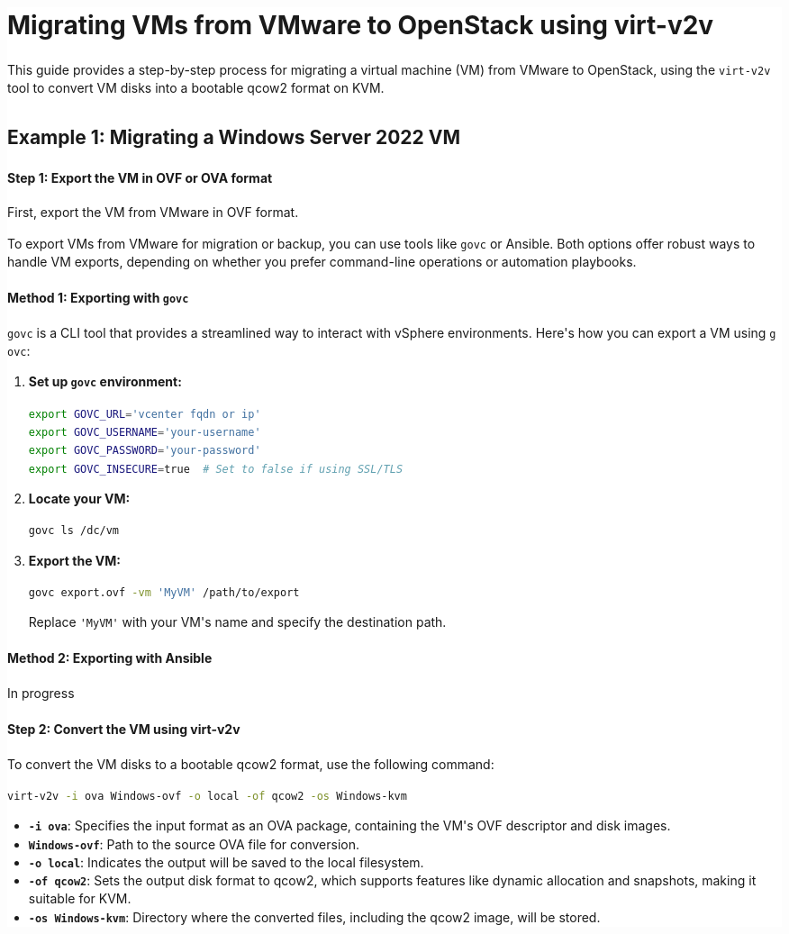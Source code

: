 
# Migrating VMs from VMware to OpenStack using virt-v2v

This guide provides a step-by-step process for migrating a virtual machine (VM) from VMware to OpenStack, using the `virt-v2v` tool to convert VM disks into a bootable qcow2 format on KVM.

## Example 1: Migrating a Windows Server 2022 VM

#### Step 1: Export the VM in OVF or OVA format
First, export the VM from VMware in OVF format.

To export VMs from VMware for migration or backup, you can use tools like `govc` or Ansible. Both options offer robust ways to handle VM exports, depending on whether you prefer command-line operations or automation playbooks.

#### Method 1: Exporting with `govc`

`govc` is a CLI tool that provides a streamlined way to interact with vSphere environments. Here's how you can export a VM using `govc`:

1. **Set up `govc` environment:**
   ```bash
   export GOVC_URL='vcenter fqdn or ip'
   export GOVC_USERNAME='your-username'
   export GOVC_PASSWORD='your-password'
   export GOVC_INSECURE=true  # Set to false if using SSL/TLS
   ```

2. **Locate your VM:**
   ```bash
   govc ls /dc/vm
   ```

3. **Export the VM:**

     ```bash
     govc export.ovf -vm 'MyVM' /path/to/export
     ```

   Replace `'MyVM'` with your VM's name and specify the destination path.

#### Method 2: Exporting with Ansible
In progress

#### Step 2: Convert the VM using virt-v2v
To convert the VM disks to a bootable qcow2 format, use the following command:

```bash
virt-v2v -i ova Windows-ovf -o local -of qcow2 -os Windows-kvm
```

- **`-i ova`**: Specifies the input format as an OVA package, containing the VM's OVF descriptor and disk images.
- **`Windows-ovf`**: Path to the source OVA file for conversion.
- **`-o local`**: Indicates the output will be saved to the local filesystem.
- **`-of qcow2`**: Sets the output disk format to qcow2, which supports features like dynamic allocation and snapshots, making it suitable for KVM.
- **`-os Windows-kvm`**: Directory where the converted files, including the qcow2 image, will be stored.

